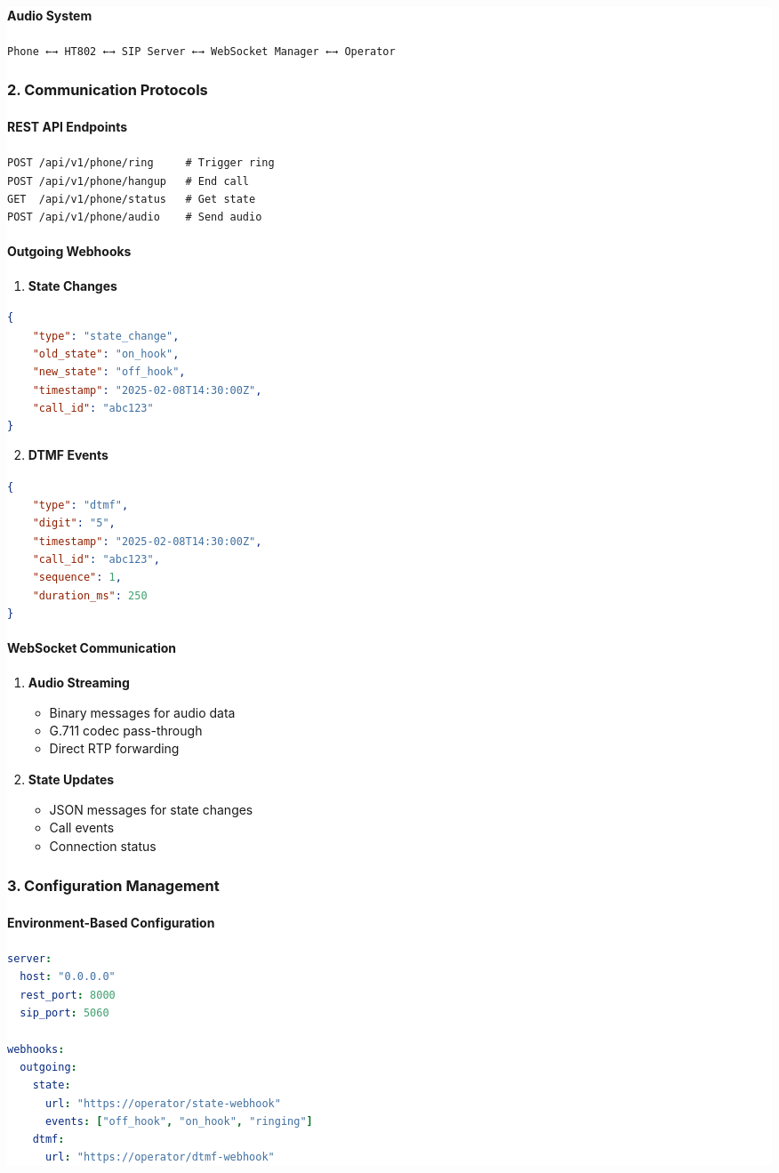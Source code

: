 #### Audio System
```
Phone ←→ HT802 ←→ SIP Server ←→ WebSocket Manager ←→ Operator
```

### 2. Communication Protocols

#### REST API Endpoints
```
POST /api/v1/phone/ring     # Trigger ring
POST /api/v1/phone/hangup   # End call
GET  /api/v1/phone/status   # Get state
POST /api/v1/phone/audio    # Send audio
```

#### Outgoing Webhooks
1. **State Changes**
```json
{
    "type": "state_change",
    "old_state": "on_hook",
    "new_state": "off_hook",
    "timestamp": "2025-02-08T14:30:00Z",
    "call_id": "abc123"
}
```

2. **DTMF Events**
```json
{
    "type": "dtmf",
    "digit": "5",
    "timestamp": "2025-02-08T14:30:00Z",
    "call_id": "abc123",
    "sequence": 1,
    "duration_ms": 250
}
```

#### WebSocket Communication
1. **Audio Streaming**
   - Binary messages for audio data
   - G.711 codec pass-through
   - Direct RTP forwarding

2. **State Updates**
   - JSON messages for state changes
   - Call events
   - Connection status

### 3. Configuration Management

#### Environment-Based Configuration
```yaml
server:
  host: "0.0.0.0"
  rest_port: 8000
  sip_port: 5060

webhooks:
  outgoing:
    state:
      url: "https://operator/state-webhook"
      events: ["off_hook", "on_hook", "ringing"]
    dtmf:
      url: "https://operator/dtmf-webhook"
```